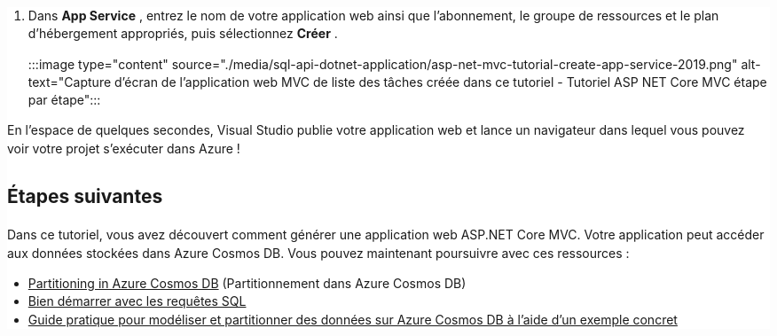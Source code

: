1. Dans **App Service** , entrez le nom de votre application web ainsi que l’abonnement, le groupe de ressources et le plan d’hébergement appropriés, puis sélectionnez **Créer** .

   :::image type="content" source="./media/sql-api-dotnet-application/asp-net-mvc-tutorial-create-app-service-2019.png" alt-text="Capture d’écran de l’application web MVC de liste des tâches créée dans ce tutoriel - Tutoriel ASP NET Core MVC étape par étape":::

En l’espace de quelques secondes, Visual Studio publie votre application web et lance un navigateur dans lequel vous pouvez voir votre projet s’exécuter dans Azure !

## <a name="next-steps"></a>Étapes suivantes

Dans ce tutoriel, vous avez découvert comment générer une application web ASP.NET Core MVC. Votre application peut accéder aux données stockées dans Azure Cosmos DB. Vous pouvez maintenant poursuivre avec ces ressources :

* [Partitioning in Azure Cosmos DB](./partitioning-overview.md) (Partitionnement dans Azure Cosmos DB)
* [Bien démarrer avec les requêtes SQL](./sql-query-getting-started.md)
* [Guide pratique pour modéliser et partitionner des données sur Azure Cosmos DB à l’aide d’un exemple concret](./how-to-model-partition-example.md)

[Visual Studio Express]: https://www.visualstudio.com/products/visual-studio-express-vs.aspx
[Microsoft Web Platform Installer]: https://www.microsoft.com/web/downloads/platform.aspx
[Preventing Cross-Site Request Forgery]: /aspnet/web-api/overview/security/preventing-cross-site-request-forgery-csrf-attacks
[Basic CRUD Operations in ASP.NET MVC]: /aspnet/mvc/overview/getting-started/getting-started-with-ef-using-mvc/implementing-basic-crud-functionality-with-the-entity-framework-in-asp-net-mvc-application
[GitHub]: https://github.com/Azure-Samples/cosmos-dotnet-core-todo-app